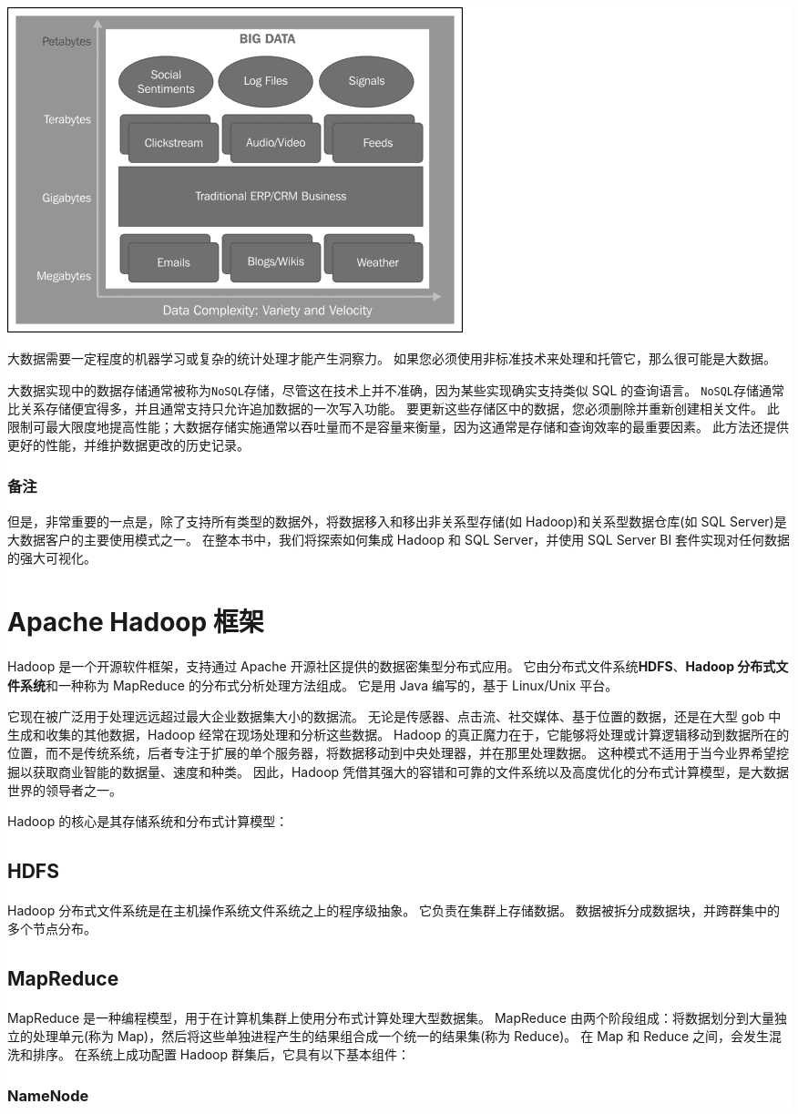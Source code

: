 ![Big Data – what's the big deal?](img/7982EN_01_01.jpg)

大数据需要一定程度的机器学习或复杂的统计处理才能产生洞察力。 如果您必须使用非标准技术来处理和托管它，那么很可能是大数据。

大数据实现中的数据存储通常被称为`NoSQL`存储，尽管这在技术上并不准确，因为某些实现确实支持类似 SQL 的查询语言。 `NoSQL`存储通常比关系存储便宜得多，并且通常支持只允许追加数据的一次写入功能。 要更新这些存储区中的数据，您必须删除并重新创建相关文件。 此限制可最大限度地提高性能；大数据存储实施通常以吞吐量而不是容量来衡量，因为这通常是存储和查询效率的最重要因素。 此方法还提供更好的性能，并维护数据更改的历史记录。

### 备注

但是，非常重要的一点是，除了支持所有类型的数据外，将数据移入和移出非关系型存储(如 Hadoop)和关系型数据仓库(如 SQL Server)是大数据客户的主要使用模式之一。 在整本书中，我们将探索如何集成 Hadoop 和 SQL Server，并使用 SQL Server BI 套件实现对任何数据的强大可视化。

# Apache Hadoop 框架

Hadoop 是一个开源软件框架，支持通过 Apache 开源社区提供的数据密集型分布式应用。 它由分布式文件系统**HDFS**、**Hadoop 分布式文件系统**和一种称为 MapReduce 的分布式分析处理方法组成。 它是用 Java 编写的，基于 Linux/Unix 平台。

它现在被广泛用于处理远远超过最大企业数据集大小的数据流。 无论是传感器、点击流、社交媒体、基于位置的数据，还是在大型 gob 中生成和收集的其他数据，Hadoop 经常在现场处理和分析这些数据。 Hadoop 的真正魔力在于，它能够将处理或计算逻辑移动到数据所在的位置，而不是传统系统，后者专注于扩展的单个服务器，将数据移动到中央处理器，并在那里处理数据。 这种模式不适用于当今业界希望挖掘以获取商业智能的数据量、速度和种类。 因此，Hadoop 凭借其强大的容错和可靠的文件系统以及高度优化的分布式计算模型，是大数据世界的领导者之一。

Hadoop 的核心是其存储系统和分布式计算模型：

## HDFS

Hadoop 分布式文件系统是在主机操作系统文件系统之上的程序级抽象。 它负责在集群上存储数据。 数据被拆分成数据块，并跨群集中的多个节点分布。

## MapReduce

MapReduce 是一种编程模型，用于在计算机集群上使用分布式计算处理大型数据集。 MapReduce 由两个阶段组成：将数据划分到大量独立的处理单元(称为 Map)，然后将这些单独进程产生的结果组合成一个统一的结果集(称为 Reduce)。 在 Map 和 Reduce 之间，会发生混洗和排序。 在系统上成功配置 Hadoop 群集后，它具有以下基本组件：

### NameNode
